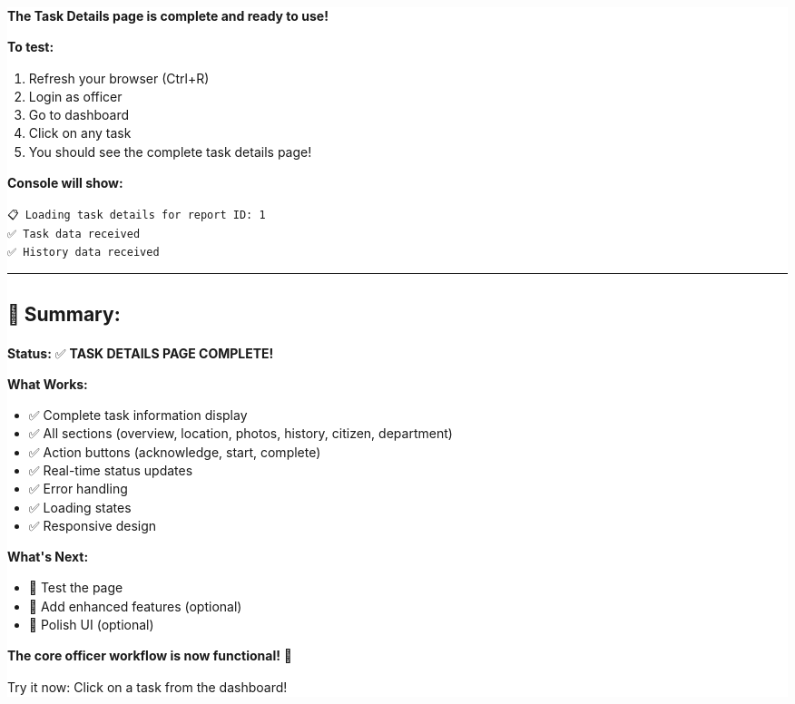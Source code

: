 **The Task Details page is complete and ready to use!**

**To test:**
1. Refresh your browser (Ctrl+R)
2. Login as officer
3. Go to dashboard
4. Click on any task
5. You should see the complete task details page!

**Console will show:**
```
📋 Loading task details for report ID: 1
✅ Task data received
✅ History data received
```

---

## 🎉 **Summary:**

**Status:** ✅ **TASK DETAILS PAGE COMPLETE!**

**What Works:**
- ✅ Complete task information display
- ✅ All sections (overview, location, photos, history, citizen, department)
- ✅ Action buttons (acknowledge, start, complete)
- ✅ Real-time status updates
- ✅ Error handling
- ✅ Loading states
- ✅ Responsive design

**What's Next:**
- 🔨 Test the page
- 🔨 Add enhanced features (optional)
- 🔨 Polish UI (optional)

**The core officer workflow is now functional!** 🚀

Try it now: Click on a task from the dashboard!
